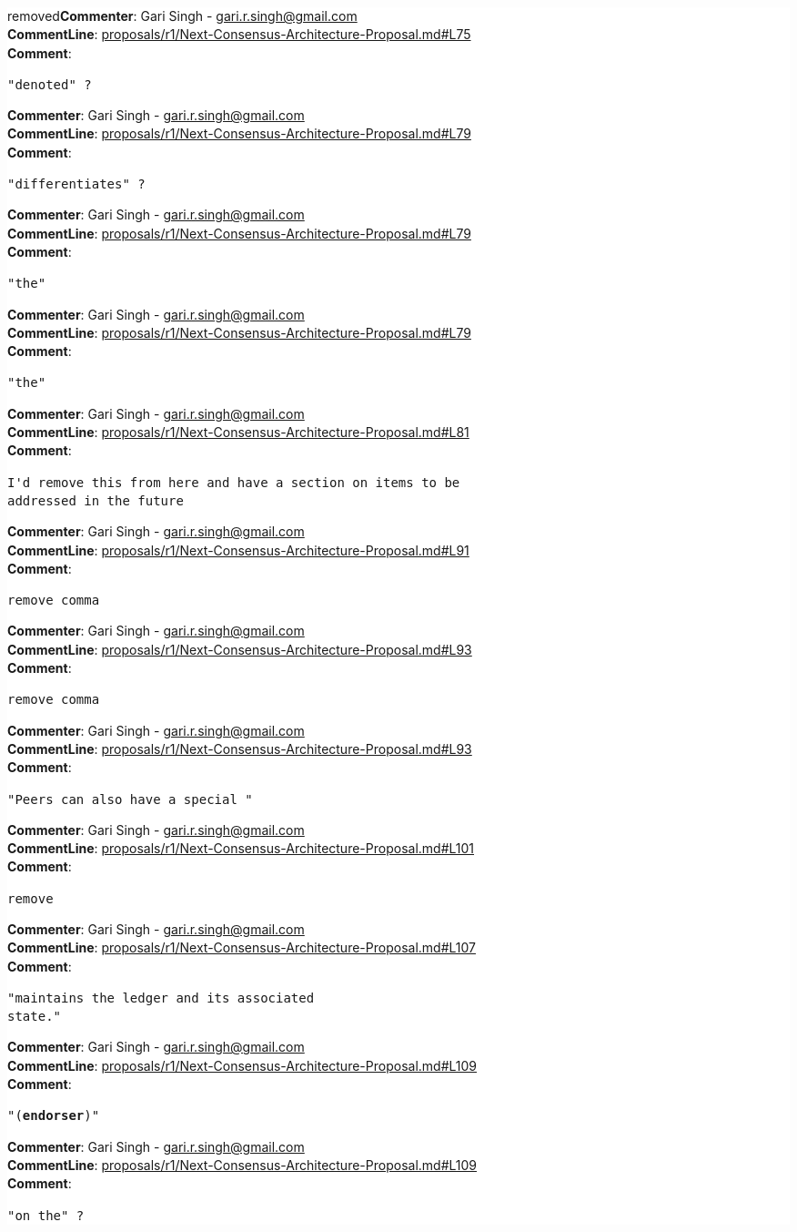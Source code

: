 removed</pre><strong>Commenter</strong>: Gari Singh - gari.r.singh@gmail.com<br><strong>CommentLine</strong>: [proposals/r1/Next-Consensus-Architecture-Proposal.md#L75](https://github.com/hyperledger-gerrit-archive/fabric/blob/a692f9386dca982100de47066d3bea3e1e4af880/proposals/r1/Next-Consensus-Architecture-Proposal.md#L75)<br><strong>Comment</strong>: <pre>"denoted" ?</pre><strong>Commenter</strong>: Gari Singh - gari.r.singh@gmail.com<br><strong>CommentLine</strong>: [proposals/r1/Next-Consensus-Architecture-Proposal.md#L79](https://github.com/hyperledger-gerrit-archive/fabric/blob/a692f9386dca982100de47066d3bea3e1e4af880/proposals/r1/Next-Consensus-Architecture-Proposal.md#L79)<br><strong>Comment</strong>: <pre>"differentiates" ?</pre><strong>Commenter</strong>: Gari Singh - gari.r.singh@gmail.com<br><strong>CommentLine</strong>: [proposals/r1/Next-Consensus-Architecture-Proposal.md#L79](https://github.com/hyperledger-gerrit-archive/fabric/blob/a692f9386dca982100de47066d3bea3e1e4af880/proposals/r1/Next-Consensus-Architecture-Proposal.md#L79)<br><strong>Comment</strong>: <pre>"the"</pre><strong>Commenter</strong>: Gari Singh - gari.r.singh@gmail.com<br><strong>CommentLine</strong>: [proposals/r1/Next-Consensus-Architecture-Proposal.md#L79](https://github.com/hyperledger-gerrit-archive/fabric/blob/a692f9386dca982100de47066d3bea3e1e4af880/proposals/r1/Next-Consensus-Architecture-Proposal.md#L79)<br><strong>Comment</strong>: <pre>"the"</pre><strong>Commenter</strong>: Gari Singh - gari.r.singh@gmail.com<br><strong>CommentLine</strong>: [proposals/r1/Next-Consensus-Architecture-Proposal.md#L81](https://github.com/hyperledger-gerrit-archive/fabric/blob/a692f9386dca982100de47066d3bea3e1e4af880/proposals/r1/Next-Consensus-Architecture-Proposal.md#L81)<br><strong>Comment</strong>: <pre>I'd remove this from here and have a section on items to be addressed in the future</pre><strong>Commenter</strong>: Gari Singh - gari.r.singh@gmail.com<br><strong>CommentLine</strong>: [proposals/r1/Next-Consensus-Architecture-Proposal.md#L91](https://github.com/hyperledger-gerrit-archive/fabric/blob/a692f9386dca982100de47066d3bea3e1e4af880/proposals/r1/Next-Consensus-Architecture-Proposal.md#L91)<br><strong>Comment</strong>: <pre>remove comma</pre><strong>Commenter</strong>: Gari Singh - gari.r.singh@gmail.com<br><strong>CommentLine</strong>: [proposals/r1/Next-Consensus-Architecture-Proposal.md#L93](https://github.com/hyperledger-gerrit-archive/fabric/blob/a692f9386dca982100de47066d3bea3e1e4af880/proposals/r1/Next-Consensus-Architecture-Proposal.md#L93)<br><strong>Comment</strong>: <pre>remove comma</pre><strong>Commenter</strong>: Gari Singh - gari.r.singh@gmail.com<br><strong>CommentLine</strong>: [proposals/r1/Next-Consensus-Architecture-Proposal.md#L93](https://github.com/hyperledger-gerrit-archive/fabric/blob/a692f9386dca982100de47066d3bea3e1e4af880/proposals/r1/Next-Consensus-Architecture-Proposal.md#L93)<br><strong>Comment</strong>: <pre>"Peers can also have a special "</pre><strong>Commenter</strong>: Gari Singh - gari.r.singh@gmail.com<br><strong>CommentLine</strong>: [proposals/r1/Next-Consensus-Architecture-Proposal.md#L101](https://github.com/hyperledger-gerrit-archive/fabric/blob/a692f9386dca982100de47066d3bea3e1e4af880/proposals/r1/Next-Consensus-Architecture-Proposal.md#L101)<br><strong>Comment</strong>: <pre>remove</pre><strong>Commenter</strong>: Gari Singh - gari.r.singh@gmail.com<br><strong>CommentLine</strong>: [proposals/r1/Next-Consensus-Architecture-Proposal.md#L107](https://github.com/hyperledger-gerrit-archive/fabric/blob/a692f9386dca982100de47066d3bea3e1e4af880/proposals/r1/Next-Consensus-Architecture-Proposal.md#L107)<br><strong>Comment</strong>: <pre>"maintains the ledger and its associated state."</pre><strong>Commenter</strong>: Gari Singh - gari.r.singh@gmail.com<br><strong>CommentLine</strong>: [proposals/r1/Next-Consensus-Architecture-Proposal.md#L109](https://github.com/hyperledger-gerrit-archive/fabric/blob/a692f9386dca982100de47066d3bea3e1e4af880/proposals/r1/Next-Consensus-Architecture-Proposal.md#L109)<br><strong>Comment</strong>: <pre>"(**endorser**)"</pre><strong>Commenter</strong>: Gari Singh - gari.r.singh@gmail.com<br><strong>CommentLine</strong>: [proposals/r1/Next-Consensus-Architecture-Proposal.md#L109](https://github.com/hyperledger-gerrit-archive/fabric/blob/a692f9386dca982100de47066d3bea3e1e4af880/proposals/r1/Next-Consensus-Architecture-Proposal.md#L109)<br><strong>Comment</strong>: <pre>"on the"  ?</pre></blockquote>